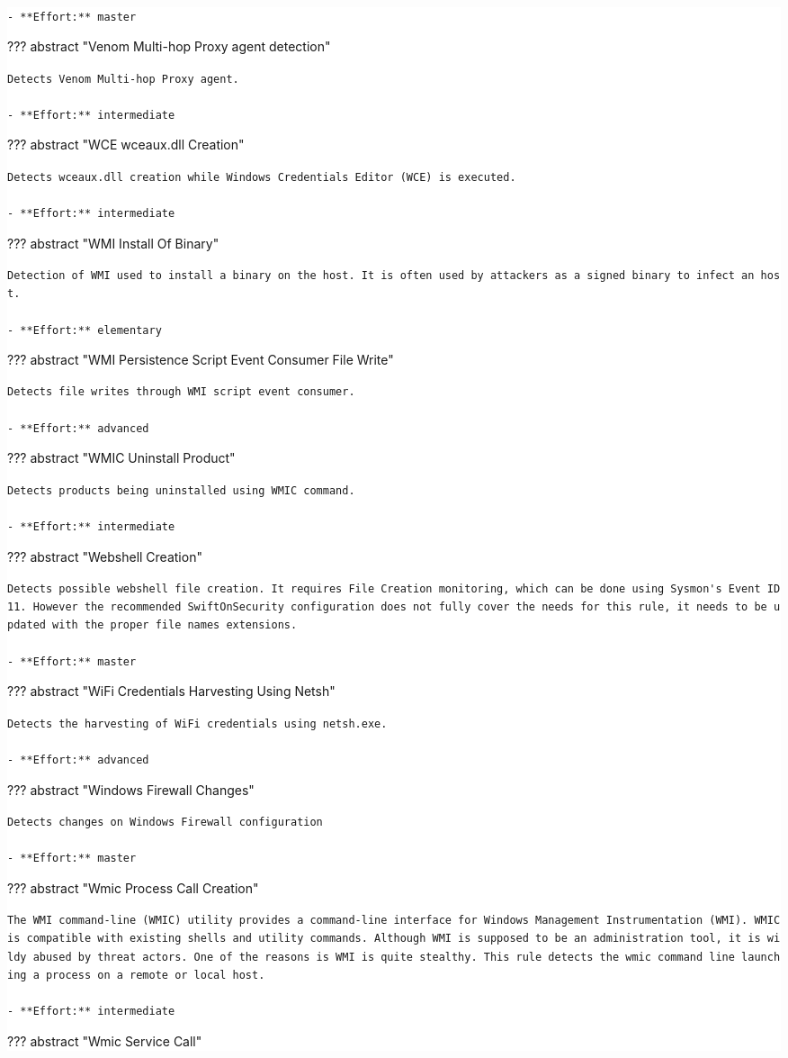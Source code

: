     - **Effort:** master

??? abstract "Venom Multi-hop Proxy agent detection"
    
    Detects Venom Multi-hop Proxy agent.
    
    - **Effort:** intermediate

??? abstract "WCE wceaux.dll Creation"
    
    Detects wceaux.dll creation while Windows Credentials Editor (WCE) is executed.
    
    - **Effort:** intermediate

??? abstract "WMI Install Of Binary"
    
    Detection of WMI used to install a binary on the host. It is often used by attackers as a signed binary to infect an host.
    
    - **Effort:** elementary

??? abstract "WMI Persistence Script Event Consumer File Write"
    
    Detects file writes through WMI script event consumer.
    
    - **Effort:** advanced

??? abstract "WMIC Uninstall Product"
    
    Detects products being uninstalled using WMIC command.
    
    - **Effort:** intermediate

??? abstract "Webshell Creation"
    
    Detects possible webshell file creation. It requires File Creation monitoring, which can be done using Sysmon's Event ID 11. However the recommended SwiftOnSecurity configuration does not fully cover the needs for this rule, it needs to be updated with the proper file names extensions.
    
    - **Effort:** master

??? abstract "WiFi Credentials Harvesting Using Netsh"
    
    Detects the harvesting of WiFi credentials using netsh.exe.
    
    - **Effort:** advanced

??? abstract "Windows Firewall Changes"
    
    Detects changes on Windows Firewall configuration
    
    - **Effort:** master

??? abstract "Wmic Process Call Creation"
    
    The WMI command-line (WMIC) utility provides a command-line interface for Windows Management Instrumentation (WMI). WMIC is compatible with existing shells and utility commands. Although WMI is supposed to be an administration tool, it is wildy abused by threat actors. One of the reasons is WMI is quite stealthy. This rule detects the wmic command line launching a process on a remote or local host.
    
    - **Effort:** intermediate

??? abstract "Wmic Service Call"
    